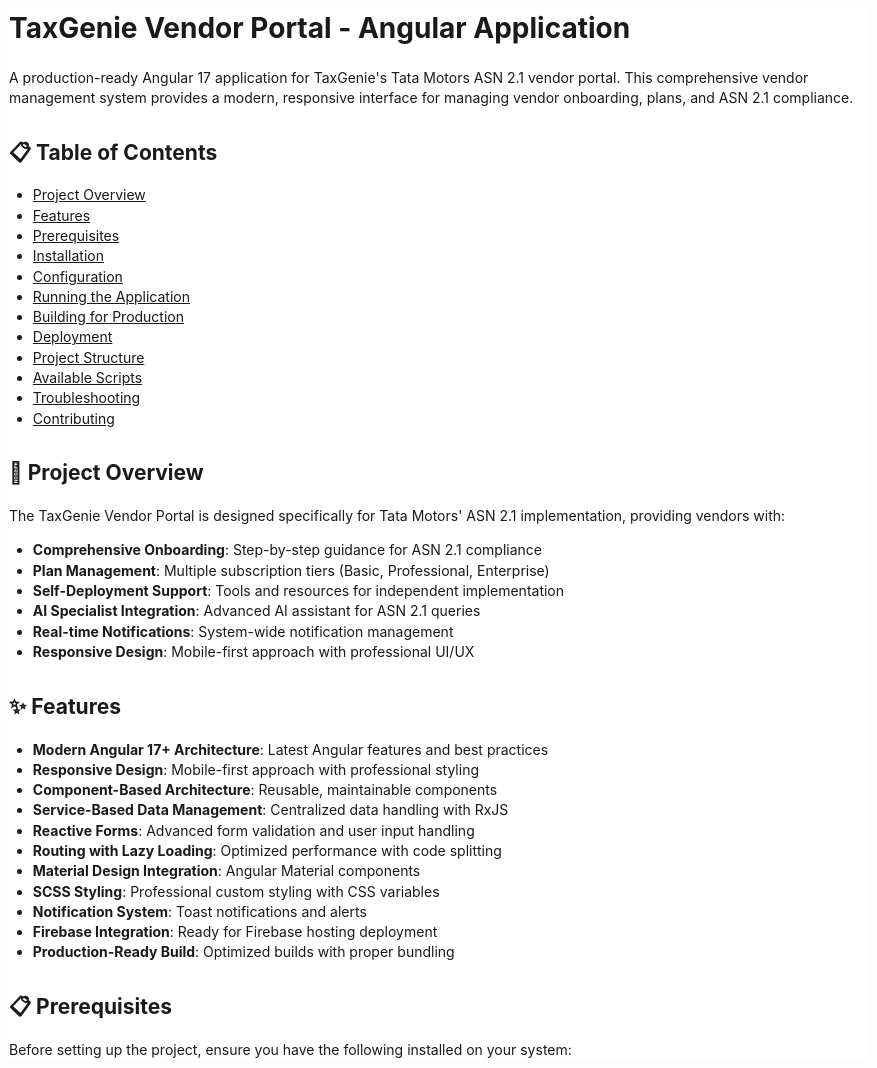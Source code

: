 # TaxGenie Vendor Portal - Angular Application

A production-ready Angular 17 application for TaxGenie's Tata Motors ASN 2.1 vendor portal. This comprehensive vendor management system provides a modern, responsive interface for managing vendor onboarding, plans, and ASN 2.1 compliance.

## 📋 Table of Contents

- [Project Overview](#project-overview)
- [Features](#features)
- [Prerequisites](#prerequisites)
- [Installation](#installation)
- [Configuration](#configuration)
- [Running the Application](#running-the-application)
- [Building for Production](#building-for-production)
- [Deployment](#deployment)
- [Project Structure](#project-structure)
- [Available Scripts](#available-scripts)
- [Troubleshooting](#troubleshooting)
- [Contributing](#contributing)

## 🚀 Project Overview

The TaxGenie Vendor Portal is designed specifically for Tata Motors' ASN 2.1 implementation, providing vendors with:

- **Comprehensive Onboarding**: Step-by-step guidance for ASN 2.1 compliance
- **Plan Management**: Multiple subscription tiers (Basic, Professional, Enterprise)
- **Self-Deployment Support**: Tools and resources for independent implementation
- **AI Specialist Integration**: Advanced AI assistant for ASN 2.1 queries
- **Real-time Notifications**: System-wide notification management
- **Responsive Design**: Mobile-first approach with professional UI/UX

## ✨ Features

- **Modern Angular 17+ Architecture**: Latest Angular features and best practices
- **Responsive Design**: Mobile-first approach with professional styling
- **Component-Based Architecture**: Reusable, maintainable components
- **Service-Based Data Management**: Centralized data handling with RxJS
- **Reactive Forms**: Advanced form validation and user input handling
- **Routing with Lazy Loading**: Optimized performance with code splitting
- **Material Design Integration**: Angular Material components
- **SCSS Styling**: Professional custom styling with CSS variables
- **Notification System**: Toast notifications and alerts
- **Firebase Integration**: Ready for Firebase hosting deployment
- **Production-Ready Build**: Optimized builds with proper bundling

## 📋 Prerequisites

Before setting up the project, ensure you have the following installed on your system:
